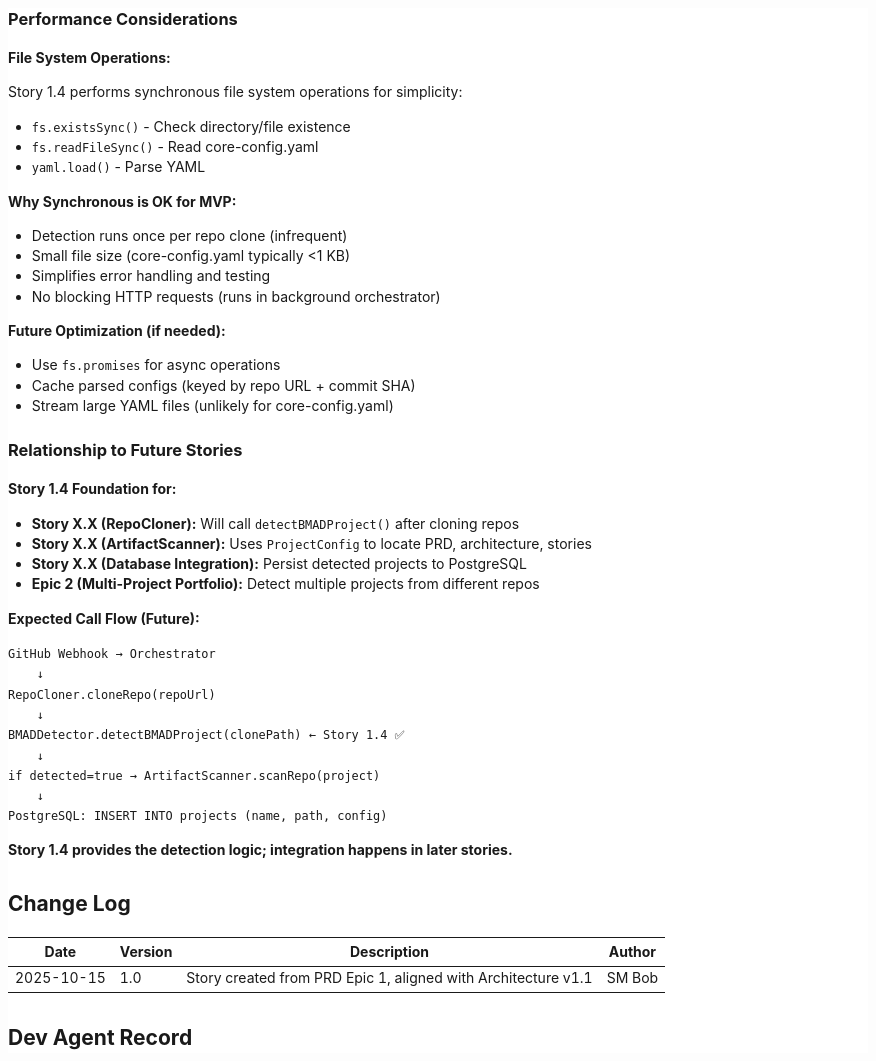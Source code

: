 ### Performance Considerations

**File System Operations:**

Story 1.4 performs synchronous file system operations for simplicity:

- `fs.existsSync()` - Check directory/file existence
- `fs.readFileSync()` - Read core-config.yaml
- `yaml.load()` - Parse YAML

**Why Synchronous is OK for MVP:**

- Detection runs once per repo clone (infrequent)
- Small file size (core-config.yaml typically <1 KB)
- Simplifies error handling and testing
- No blocking HTTP requests (runs in background orchestrator)

**Future Optimization (if needed):**

- Use `fs.promises` for async operations
- Cache parsed configs (keyed by repo URL + commit SHA)
- Stream large YAML files (unlikely for core-config.yaml)

### Relationship to Future Stories

**Story 1.4 Foundation for:**

- **Story X.X (RepoCloner):** Will call `detectBMADProject()` after cloning repos
- **Story X.X (ArtifactScanner):** Uses `ProjectConfig` to locate PRD, architecture, stories
- **Story X.X (Database Integration):** Persist detected projects to PostgreSQL
- **Epic 2 (Multi-Project Portfolio):** Detect multiple projects from different repos

**Expected Call Flow (Future):**

```
GitHub Webhook → Orchestrator
    ↓
RepoCloner.cloneRepo(repoUrl)
    ↓
BMADDetector.detectBMADProject(clonePath) ← Story 1.4 ✅
    ↓
if detected=true → ArtifactScanner.scanRepo(project)
    ↓
PostgreSQL: INSERT INTO projects (name, path, config)
```

**Story 1.4 provides the detection logic; integration happens in later stories.**

## Change Log

| Date       | Version | Description                                                   | Author |
| ---------- | ------- | ------------------------------------------------------------- | ------ |
| 2025-10-15 | 1.0     | Story created from PRD Epic 1, aligned with Architecture v1.1 | SM Bob |

## Dev Agent Record
